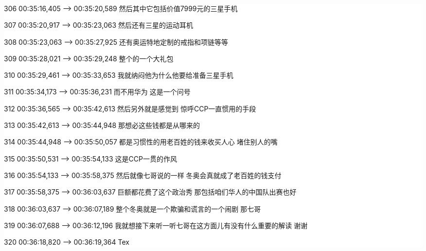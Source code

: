 306
00:35:16,405 –&gt; 00:35:20,589
然后其中它包括价值7999元的三星手机
 
307
00:35:20,917 –&gt; 00:35:23,063
然后还有三星的运动耳机
 
308
00:35:23,063 –&gt; 00:35:27,925
还有奥运特地定制的戒指和项链等等
 
309
00:35:28,021 –&gt; 00:35:29,248
整个的一个大礼包
 
310
00:35:29,461 –&gt; 00:35:33,653
我就纳闷他为什么他要给准备三星手机
 
311
00:35:34,173 –&gt; 00:35:36,231
而不用华为 这是一个问号
 
312
00:35:36,565 –&gt; 00:35:42,613
然后另外就是感觉到 惊呼CCP一直惯用的手段
 
313
00:35:42,613 –&gt; 00:35:44,948
那想必这些钱都是从哪来的
 
314
00:35:44,948 –&gt; 00:35:50,057
都是习惯性的用老百姓的钱来收买人心 堵住别人的嘴
 
315
00:35:50,531 –&gt; 00:35:54,133
这是CCP一贯的作风
 
316
00:35:54,133 –&gt; 00:35:58,375
然后就像七哥说的一样 冬奥会真就成了老百姓的钱支付
 
317
00:35:58,375 –&gt; 00:36:03,637
巨额都花费了这个政治秀 那包括咱们华人的中国队出赛也好
 
318
00:36:03,637 –&gt; 00:36:07,189
整个冬奥就是一个欺骗和谎言的一个闹剧 那七哥
 
319
00:36:07,688 –&gt; 00:36:12,196
我就想接下来听一听七哥在这方面儿有没有什么重要的解读 谢谢
 
320
00:36:18,820 –&gt; 00:36:19,364
Tex
 
